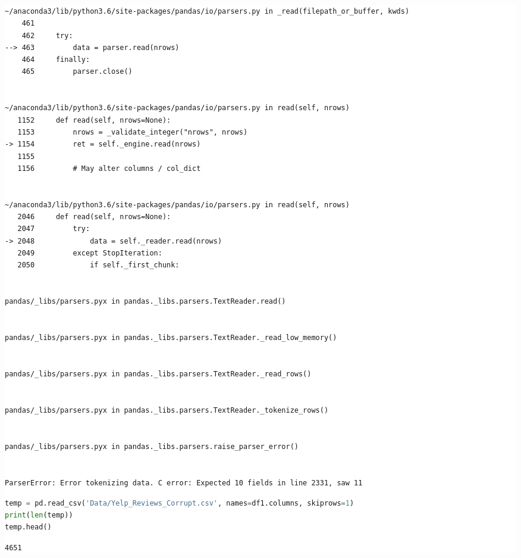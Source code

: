
    ~/anaconda3/lib/python3.6/site-packages/pandas/io/parsers.py in _read(filepath_or_buffer, kwds)
        461 
        462     try:
    --> 463         data = parser.read(nrows)
        464     finally:
        465         parser.close()


    ~/anaconda3/lib/python3.6/site-packages/pandas/io/parsers.py in read(self, nrows)
       1152     def read(self, nrows=None):
       1153         nrows = _validate_integer("nrows", nrows)
    -> 1154         ret = self._engine.read(nrows)
       1155 
       1156         # May alter columns / col_dict


    ~/anaconda3/lib/python3.6/site-packages/pandas/io/parsers.py in read(self, nrows)
       2046     def read(self, nrows=None):
       2047         try:
    -> 2048             data = self._reader.read(nrows)
       2049         except StopIteration:
       2050             if self._first_chunk:


    pandas/_libs/parsers.pyx in pandas._libs.parsers.TextReader.read()


    pandas/_libs/parsers.pyx in pandas._libs.parsers.TextReader._read_low_memory()


    pandas/_libs/parsers.pyx in pandas._libs.parsers.TextReader._read_rows()


    pandas/_libs/parsers.pyx in pandas._libs.parsers.TextReader._tokenize_rows()


    pandas/_libs/parsers.pyx in pandas._libs.parsers.raise_parser_error()


    ParserError: Error tokenizing data. C error: Expected 10 fields in line 2331, saw 11




```python
temp = pd.read_csv('Data/Yelp_Reviews_Corrupt.csv', names=df1.columns, skiprows=1)
print(len(temp))
temp.head()
```

    4651





<div>
<style scoped>
    .dataframe tbody tr th:only-of-type {
        vertical-align: middle;
    }

    .dataframe tbody tr th {
        vertical-align: top;
    }
